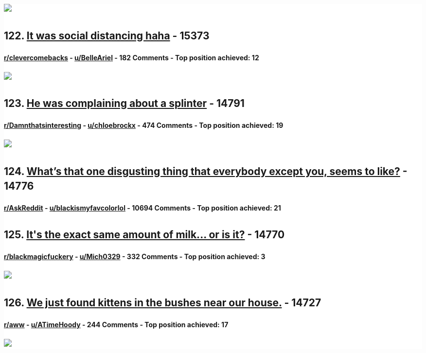 <a href="https://v.redd.it/9lymbtcwl6u71"><img src="https://b.thumbs.redditmedia.com/DaDn4xCp7WDZJBaJbocAA9JwIqNW6SQgW0VngJpSr-Y.jpg"></img></a>

## 122. [It was social distancing haha](http://reddit.com/r/clevercomebacks/comments/qajyp9/it_was_social_distancing_haha/) - 15373
#### [r/clevercomebacks](http://reddit.com/r/clevercomebacks) - [u/BelleAriel](http://reddit.com/u/BelleAriel) - 182 Comments - Top position achieved: 12

<a href="https://i.redd.it/wawanzcpr6u71.jpg"><img src="https://b.thumbs.redditmedia.com/Lq5AXOY9KdLw7aEKOKbYaQUlUZAwCgoJY6R_W3Wov4A.jpg"></img></a>

## 123. [He was complaining about a splinter](http://reddit.com/r/Damnthatsinteresting/comments/qagjeq/he_was_complaining_about_a_splinter/) - 14791
#### [r/Damnthatsinteresting](http://reddit.com/r/Damnthatsinteresting) - [u/chloebrockx](http://reddit.com/u/chloebrockx) - 474 Comments - Top position achieved: 19

<a href="https://v.redd.it/zwx2ovgie5u71"><img src="https://b.thumbs.redditmedia.com/M4oPrzJOvD8bVvq67btUIjs3xjLoCTY6s2n7YHD9ZPk.jpg"></img></a>

## 124. [What’s that one disgusting thing that everybody except you, seems to like?](http://reddit.com/r/AskReddit/comments/qae4lg/whats_that_one_disgusting_thing_that_everybody/) - 14776
#### [r/AskReddit](http://reddit.com/r/AskReddit) - [u/blackismyfavcolorlol](http://reddit.com/u/blackismyfavcolorlol) - 10694 Comments - Top position achieved: 21

## 125. [It's the exact same amount of milk... or is it?](http://reddit.com/r/blackmagicfuckery/comments/qagxx8/its_the_exact_same_amount_of_milk_or_is_it/) - 14770
#### [r/blackmagicfuckery](http://reddit.com/r/blackmagicfuckery) - [u/Mich0329](http://reddit.com/u/Mich0329) - 332 Comments - Top position achieved: 3

<a href="https://v.redd.it/a8exfhfij5u71"><img src="https://b.thumbs.redditmedia.com/Alxi8wTa0lP8PvV1sCsewzzgqhjNv9jvBBRDX95elwA.jpg"></img></a>

## 126. [We just found kittens in the bushes near our house.](http://reddit.com/r/aww/comments/qav5id/we_just_found_kittens_in_the_bushes_near_our_house/) - 14727
#### [r/aww](http://reddit.com/r/aww) - [u/ATimeHoody](http://reddit.com/u/ATimeHoody) - 244 Comments - Top position achieved: 17

<a href="https://i.redd.it/1zngykd2p9u71.jpg"><img src="https://b.thumbs.redditmedia.com/HkCR-DWpQhSeAq7t7WmnnTX4yUADUsTGsiyi8hUEVWo.jpg"></img></a>
